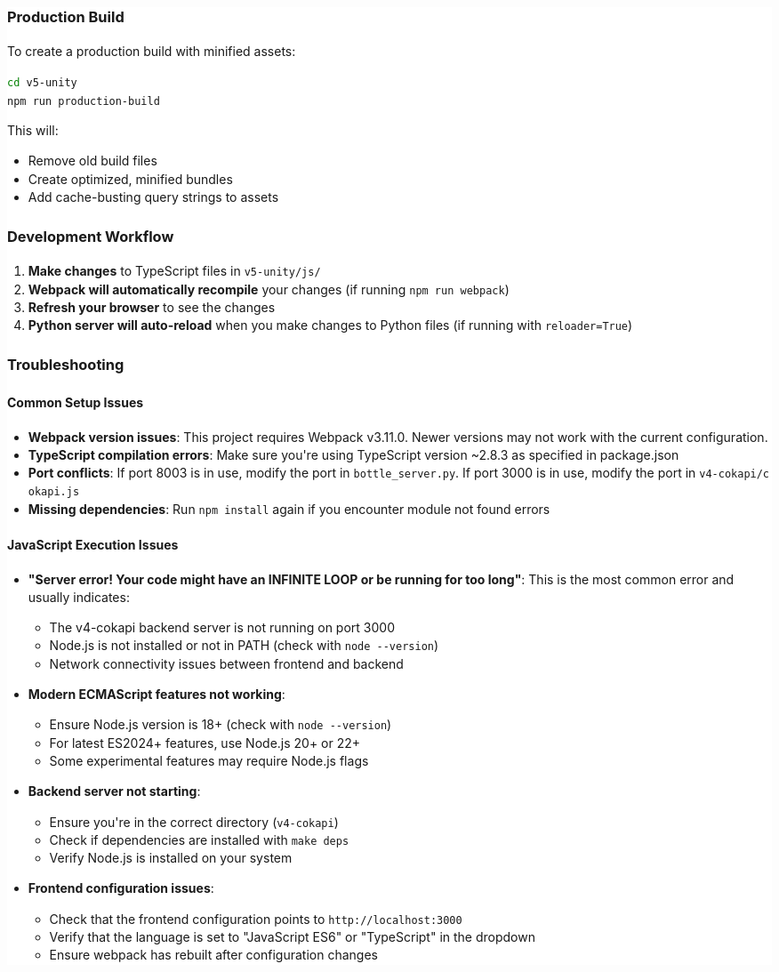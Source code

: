 ### Production Build

To create a production build with minified assets:

```bash
cd v5-unity
npm run production-build
```

This will:

- Remove old build files
- Create optimized, minified bundles
- Add cache-busting query strings to assets

### Development Workflow

1. **Make changes** to TypeScript files in `v5-unity/js/`
2. **Webpack will automatically recompile** your changes (if running `npm run webpack`)
3. **Refresh your browser** to see the changes
4. **Python server will auto-reload** when you make changes to Python files (if running with `reloader=True`)

### Troubleshooting

#### Common Setup Issues

- **Webpack version issues**: This project requires Webpack v3.11.0. Newer versions may not work with the current configuration.
- **TypeScript compilation errors**: Make sure you're using TypeScript version ~2.8.3 as specified in package.json
- **Port conflicts**: If port 8003 is in use, modify the port in `bottle_server.py`. If port 3000 is in use, modify the port in `v4-cokapi/cokapi.js`
- **Missing dependencies**: Run `npm install` again if you encounter module not found errors

#### JavaScript Execution Issues

- **"Server error! Your code might have an INFINITE LOOP or be running for too long"**: This is the most common error and usually indicates:

  - The v4-cokapi backend server is not running on port 3000
  - Node.js is not installed or not in PATH (check with `node --version`)
  - Network connectivity issues between frontend and backend

- **Modern ECMAScript features not working**:
  - Ensure Node.js version is 18+ (check with `node --version`)
  - For latest ES2024+ features, use Node.js 20+ or 22+
  - Some experimental features may require Node.js flags
- **Backend server not starting**:

  - Ensure you're in the correct directory (`v4-cokapi`)
  - Check if dependencies are installed with `make deps`
  - Verify Node.js is installed on your system

- **Frontend configuration issues**:
  - Check that the frontend configuration points to `http://localhost:3000`
  - Verify that the language is set to "JavaScript ES6" or "TypeScript" in the dropdown
  - Ensure webpack has rebuilt after configuration changes
